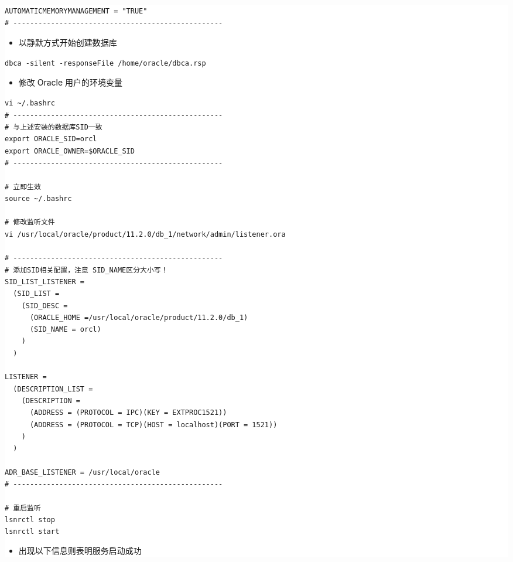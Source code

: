 ```shell
AUTOMATICMEMORYMANAGEMENT = "TRUE"
# --------------------------------------------------
```

- 以静默方式开始创建数据库

```shell
dbca -silent -responseFile /home/oracle/dbca.rsp
```

- 修改 Oracle 用户的环境变量

```shell
vi ~/.bashrc 
# --------------------------------------------------
# 与上述安装的数据库SID一致
export ORACLE_SID=orcl
export ORACLE_OWNER=$ORACLE_SID
# --------------------------------------------------

# 立即生效
source ~/.bashrc

# 修改监听文件
vi /usr/local/oracle/product/11.2.0/db_1/network/admin/listener.ora

# --------------------------------------------------
# 添加SID相关配置，注意 SID_NAME区分大小写！
SID_LIST_LISTENER =
  (SID_LIST =
    (SID_DESC =
      (ORACLE_HOME =/usr/local/oracle/product/11.2.0/db_1)
      (SID_NAME = orcl)
    )
  )

LISTENER =
  (DESCRIPTION_LIST =
    (DESCRIPTION =
      (ADDRESS = (PROTOCOL = IPC)(KEY = EXTPROC1521))
      (ADDRESS = (PROTOCOL = TCP)(HOST = localhost)(PORT = 1521))
    )
  )

ADR_BASE_LISTENER = /usr/local/oracle
# --------------------------------------------------

# 重启监听
lsnrctl stop
lsnrctl start
```

- 出现以下信息则表明服务启动成功

